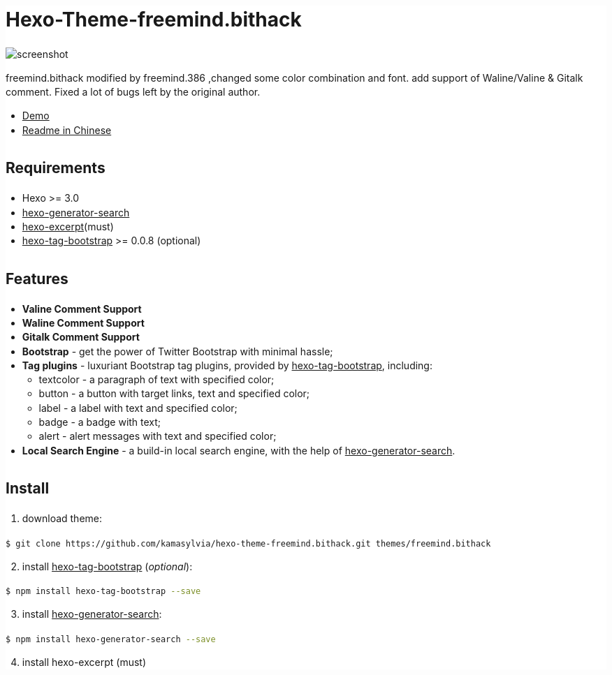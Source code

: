 Hexo-Theme-freemind.bithack
===

![screenshot](https://i.loli.net/2019/12/29/lIi6JXUCj45MGtk.png)

freemind.bithack modified by freemind.386 ,changed some color combination and font.
add support of Waline/Valine & Gitalk comment.
Fixed a lot of bugs left by the original author.

* [Demo](http://ares-x.com)
* [Readme in Chinese](http://ares-x.com/2019/12/29/freemind-bithack-readme-zh/)

## Requirements ##

* Hexo >= 3.0
* [hexo-generator-search](https://github.com/paichyperiondev/hexo-generator-search)
* [hexo-excerpt](https://github.com/chekun/hexo-excerpt)(must)
* [hexo-tag-bootstrap](https://github.com/wzpan/hexo-tag-bootstrap) >= 0.0.8 (optional)
## Features ##

* **Valine Comment Support**
* **Waline Comment Support**
* **Gitalk Comment Support**
* **Bootstrap** - get the power of Twitter Bootstrap with minimal hassle;
* **Tag plugins** - luxuriant Bootstrap tag plugins, provided by [hexo-tag-bootstrap](https://github.com/wzpan/hexo-tag-bootstrap), including:
  - textcolor - a paragraph of text with specified color;
  - button - a button with target links, text and specified color;
  - label - a label with text and specified color;
  - badge - a badge with text;
  - alert - alert messages with text and specified color; 
* **Local Search Engine** - a build-in local search engine, with the help of [hexo-generator-search](https://github.com/paichyperiondev/hexo-generator-search).

## Install ##

1) download theme:

``` sh
$ git clone https://github.com/kamasylvia/hexo-theme-freemind.bithack.git themes/freemind.bithack
```

2) install [hexo-tag-bootstrap](https://github.com/wzpan/hexo-tag-bootstrap) (*optional*):

``` sh
$ npm install hexo-tag-bootstrap --save
```

3) install [hexo-generator-search](https://github.com/paichyperiondev/hexo-generator-search):

``` sh
$ npm install hexo-generator-search --save
```

4) install hexo-excerpt (must)
